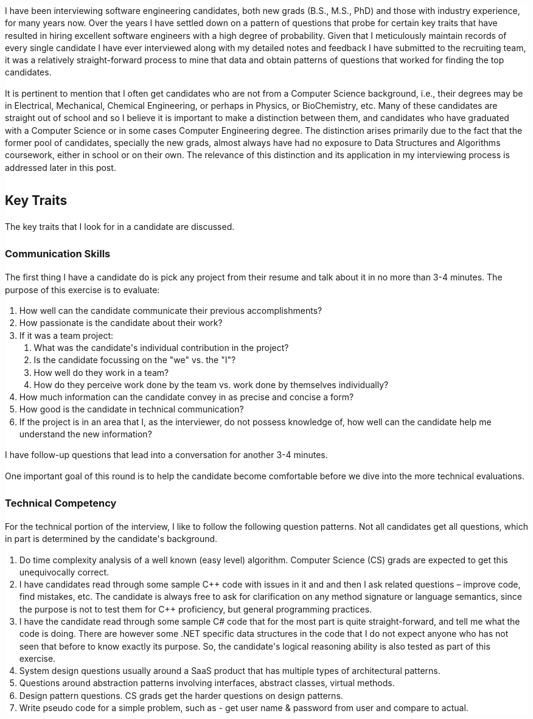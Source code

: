 I have been interviewing software engineering candidates, both new grads (B.S., M.S., PhD) and those with industry experience, for many years now. Over the years I have settled down on a pattern of questions that probe for certain key traits that have resulted in hiring excellent software engineers with a high degree of probability. Given that I meticulously maintain records of every single candidate I have ever interviewed along with my detailed notes and feedback I have submitted to the recruiting team, it was a relatively straight-forward process to mine that data and obtain patterns of questions that worked for finding the top candidates.

It is pertinent to mention that I often get candidates who are not from a Computer Science background, i.e., their degrees may be in Electrical, Mechanical, Chemical Engineering, or perhaps in Physics, or BioChemistry, etc. Many of these candidates are straight out of school and so I believe it is important to make a distinction between them, and candidates who have graduated with a Computer Science or in some cases Computer Engineering degree. The distinction arises primarily due to the fact that the former pool of candidates, specially the new grads, almost always have had no exposure to Data Structures and Algorithms coursework, either in school or on their own. The relevance of this distinction and its application in my interviewing process is addressed later in this post.

## Key Traits

The key traits that I look for in a candidate are discussed.

### Communication Skills

The first thing I have a candidate do is pick any project from their resume and talk about it in no more than 3-4 minutes. The purpose of this exercise is to evaluate:

1. How well can the candidate communicate their previous accomplishments?
2. How passionate is the candidate about their work?
3. If it was a team project:
     1. What was the candidate's individual contribution in the project?
     2. Is the candidate focussing on the "we" vs. the "I"?
     3. How well do they work in a team?
     4. How do they perceive work done by the team vs. work done by themselves individually?
4. How much information can the candidate convey in as precise and concise a form?
5. How good is the candidate in technical communication?
6. If the project is in an area that I, as the interviewer, do not possess knowledge of, how well can the candidate help me understand the new information?

I have follow-up questions that lead into a conversation for another 3-4 minutes.

One important goal of this round is to help the candidate become comfortable before we dive into the more technical evaluations.

### Technical Competency

For the technical portion of the interview, I like to follow the following question patterns. Not all candidates get all questions, which in part is determined by the candidate's background.

1. Do time complexity analysis of a well known (easy level) algorithm. Computer Science (CS) grads are expected to get this unequivocally correct.
2. I have candidates read through some sample C++ code with issues in it and and then I ask related questions – improve code, find mistakes, etc. The candidate is always free to ask for clarification on any method signature or language semantics, since the purpose is not to test them for C++ proficiency, but general programming practices.
3. I have the candidate read through some sample C# code that for the most part is quite straight-forward, and tell me what the code is doing. There are however some .NET specific data structures in the code that I do not expect anyone who has not seen that before to know exactly its purpose. So, the candidate's logical reasoning ability is also tested as part of this exercise.
4. System design questions usually around a SaaS product that has multiple types of architectural patterns.
5. Questions around abstraction patterns involving interfaces, abstract classes, virtual methods.
6. Design pattern questions. CS grads get the harder questions on design patterns.
7. Write pseudo code for a simple problem, such as - get user name & password from user and compare to actual.